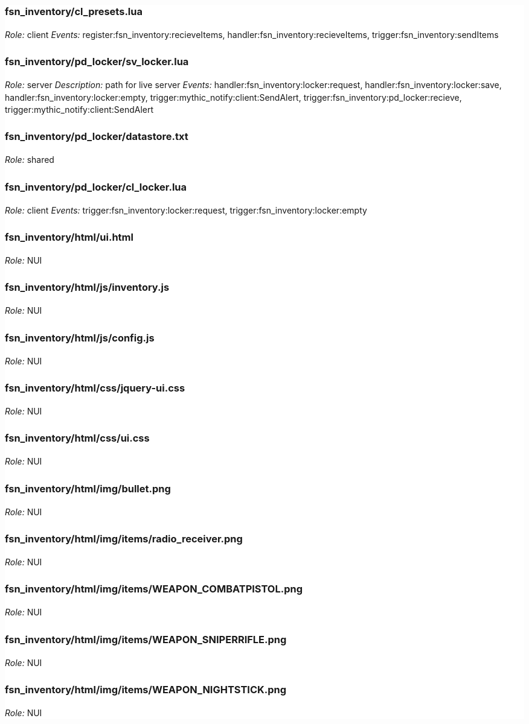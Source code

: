 ### fsn_inventory/cl_presets.lua
*Role:* client
*Events:* register:fsn_inventory:recieveItems, handler:fsn_inventory:recieveItems, trigger:fsn_inventory:sendItems

### fsn_inventory/pd_locker/sv_locker.lua
*Role:* server
*Description:* path for live server
*Events:* handler:fsn_inventory:locker:request, handler:fsn_inventory:locker:save, handler:fsn_inventory:locker:empty, trigger:mythic_notify:client:SendAlert, trigger:fsn_inventory:pd_locker:recieve, trigger:mythic_notify:client:SendAlert

### fsn_inventory/pd_locker/datastore.txt
*Role:* shared

### fsn_inventory/pd_locker/cl_locker.lua
*Role:* client
*Events:* trigger:fsn_inventory:locker:request, trigger:fsn_inventory:locker:empty

### fsn_inventory/html/ui.html
*Role:* NUI

### fsn_inventory/html/js/inventory.js
*Role:* NUI

### fsn_inventory/html/js/config.js
*Role:* NUI

### fsn_inventory/html/css/jquery-ui.css
*Role:* NUI

### fsn_inventory/html/css/ui.css
*Role:* NUI

### fsn_inventory/html/img/bullet.png
*Role:* NUI

### fsn_inventory/html/img/items/radio_receiver.png
*Role:* NUI

### fsn_inventory/html/img/items/WEAPON_COMBATPISTOL.png
*Role:* NUI

### fsn_inventory/html/img/items/WEAPON_SNIPERRIFLE.png
*Role:* NUI

### fsn_inventory/html/img/items/WEAPON_NIGHTSTICK.png
*Role:* NUI

